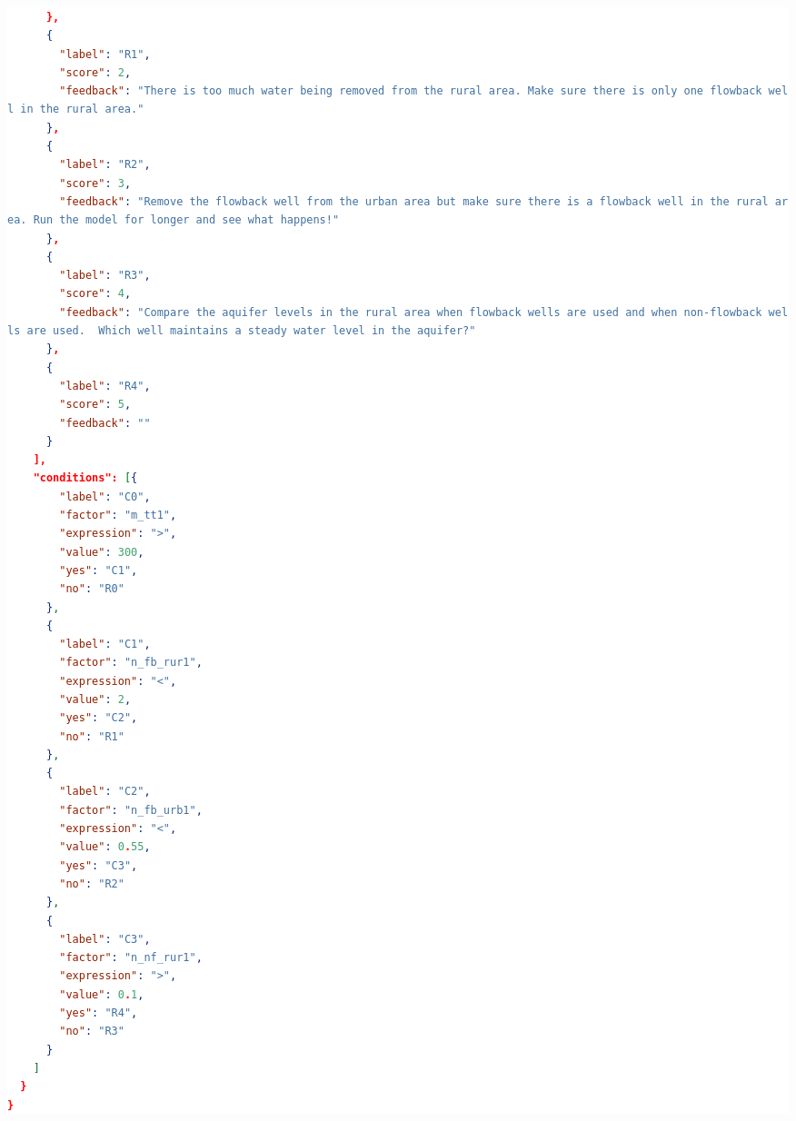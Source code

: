 ```json
      },
      {
        "label": "R1",
        "score": 2,
        "feedback": "There is too much water being removed from the rural area. Make sure there is only one flowback well in the rural area."
      },
      {
        "label": "R2",
        "score": 3,
        "feedback": "Remove the flowback well from the urban area but make sure there is a flowback well in the rural area. Run the model for longer and see what happens!"
      },
      {
        "label": "R3",
        "score": 4,
        "feedback": "Compare the aquifer levels in the rural area when flowback wells are used and when non-flowback wells are used.  Which well maintains a steady water level in the aquifer?"
      },
      {
        "label": "R4",
        "score": 5,
        "feedback": ""
      }
    ],
    "conditions": [{
        "label": "C0",
        "factor": "m_tt1",
        "expression": ">",
        "value": 300,
        "yes": "C1",
        "no": "R0"
      },
      {
        "label": "C1",
        "factor": "n_fb_rur1",
        "expression": "<",
        "value": 2,
        "yes": "C2",
        "no": "R1"
      },
      {
        "label": "C2",
        "factor": "n_fb_urb1",
        "expression": "<",
        "value": 0.55,
        "yes": "C3",
        "no": "R2"
      },
      {
        "label": "C3",
        "factor": "n_nf_rur1",
        "expression": ">",
        "value": 0.1,
        "yes": "R4",
        "no": "R3"
      }
    ]
  }
}
```

